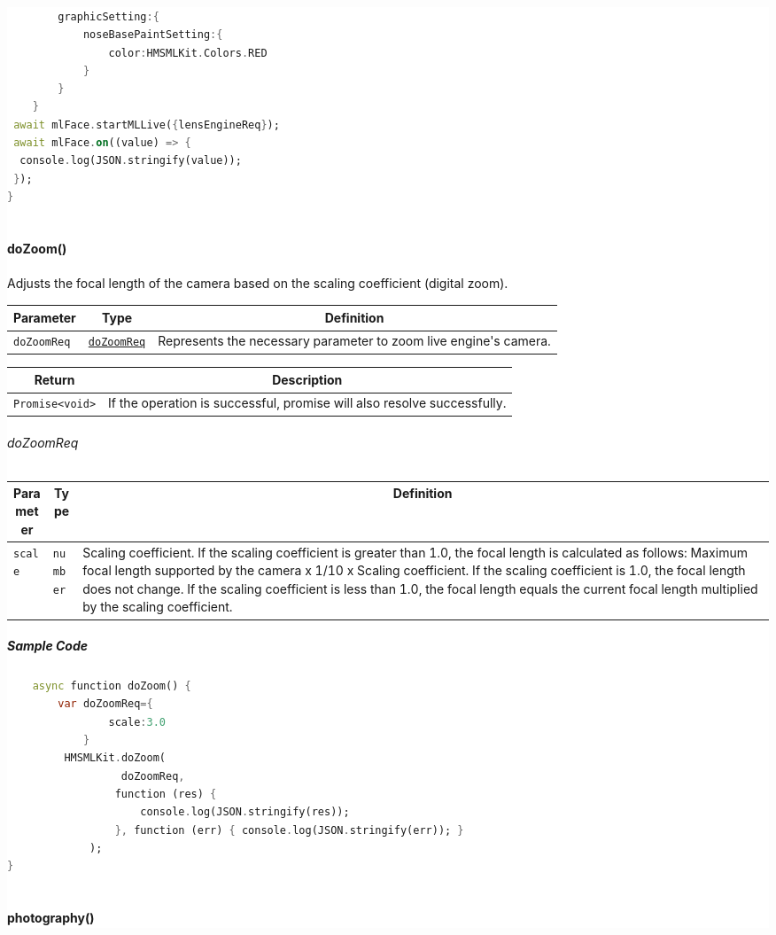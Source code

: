 ```dart
        graphicSetting:{
            noseBasePaintSetting:{
                color:HMSMLKit.Colors.RED
            }
        }
    }
 await mlFace.startMLLive({lensEngineReq});
 await mlFace.on((value) => {
  console.log(JSON.stringify(value));
 });
}
    
```

#### doZoom()

Adjusts the focal length of the camera based on the scaling coefficient (digital zoom).

| Parameter               | Type                                      | Definition                                                                                                                                                                            |
| ----------------------- | ----------------------------------------- | ------------------------------------------------------------------------------------------------------------------------------------------------------------------------------------- |
| `doZoomReq` | [`doZoomReq`](#doZoomReq) | Represents the necessary parameter to zoom live engine's camera. |

| Return                          | Description                                                                                                                                                                                    |
| ------------------------------- | ---------------------------------------------------------------------------------------------------------------------------------------------------------------------------------------------- |
| `Promise<void>` |If the operation is successful, promise will also resolve successfully. |



###### doZoomReq

| Parameter       | Type      | Definition                                                                                        |
| --------------- | --------- | ------------------------------------------------------------------------------------------------- |
| `scale`    | `number` | Scaling coefficient. If the scaling coefficient is greater than 1.0, the focal length is calculated as follows: Maximum focal length supported by the camera x 1/10 x Scaling coefficient. If the scaling coefficient is 1.0, the focal length does not change. If the scaling coefficient is less than 1.0, the focal length equals the current focal length multiplied by the scaling coefficient. |

##### Sample Code

```dart
    async function doZoom() {
        var doZoomReq={
                scale:3.0
            }
         HMSMLKit.doZoom(
                  doZoomReq,
                 function (res) {
                     console.log(JSON.stringify(res));
                 }, function (err) { console.log(JSON.stringify(err)); }
             );
}
    
```

#### photography()
